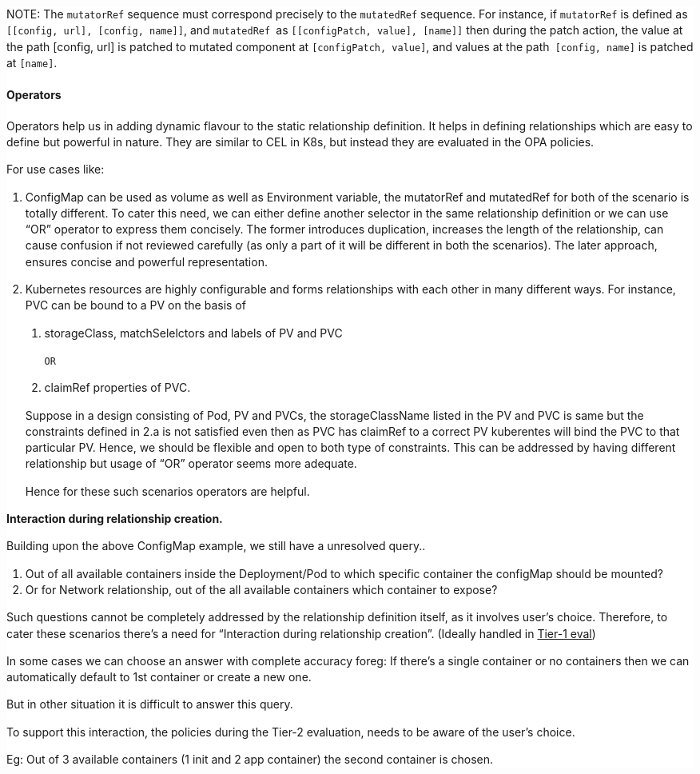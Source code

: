    NOTE: The `mutatorRef` sequence must correspond precisely to the `mutatedRef` sequence. For instance, if `mutatorRef` is defined as `[[config, url], [config, name]]`, and `mutatedRef `as `[[configPatch, value], [name]]` then during the patch action, the value at the path [config, url] is patched to mutated component at `[configPatch, value]`, and values at the path` [config, name]` is patched at `[name]`.

#### Operators

Operators help us in adding dynamic flavour to the static relationship definition. It helps in defining relationships which are easy to define but powerful in nature. They are similar to CEL in K8s, but instead they are evaluated in the OPA policies.

For use cases like:

1.  ConfigMap can be used as volume as well as Environment variable, the mutatorRef and mutatedRef for both of the scenario is totally different. To cater this need, we can either define another selector in the same relationship definition or we can use “OR” operator to express them concisely. The former introduces duplication, increases the length of the relationship, can cause confusion if not reviewed carefully (as only a part of it will be different in both the scenarios). The later approach, ensures concise and powerful representation.
2.  Kubernetes resources are highly configurable and forms relationships with each other in many different ways. For instance, PVC can be bound to a PV on the basis of

    1.  storageClass, matchSelelctors and labels of PV and PVC

            OR

    2.  claimRef properties of PVC.

    Suppose in a design consisting of Pod, PV and PVCs, the storageClassName listed in the PV and PVC is same but the constraints defined in 2.a is not satisfied even then as PVC has claimRef to a correct PV kuberentes will bind the PVC to that particular PV. Hence, we should be flexible and open to both type of constraints. This can be addressed by having different relationship but usage of “OR” operator seems more adequate.

    Hence for these such scenarios operators are helpful.

**Interaction during relationship creation.**

Building upon the above ConfigMap example, we still have a unresolved query..

1. Out of all available containers inside the Deployment/Pod to which specific container the configMap should be mounted?
2. Or for Network relationship, out of the all available containers which container to expose?

Such questions cannot be completely addressed by the relationship definition itself, as it involves user’s choice. Therefore, to cater these scenarios there’s a need for “Interaction during relationship creation”. (Ideally handled in [Tier-1 eval](#tier-1-client-side-23))

In some cases we can choose an answer with complete accuracy foreg: If there’s a single container or no containers then we can automatically default to 1st container or create a new one.

But in other situation it is difficult to answer this query.

To support this interaction, the policies during the Tier-2 evaluation, needs to be aware of the user’s choice.

Eg: Out of 3 available containers (1 init and 2 app container) the second container is chosen.
